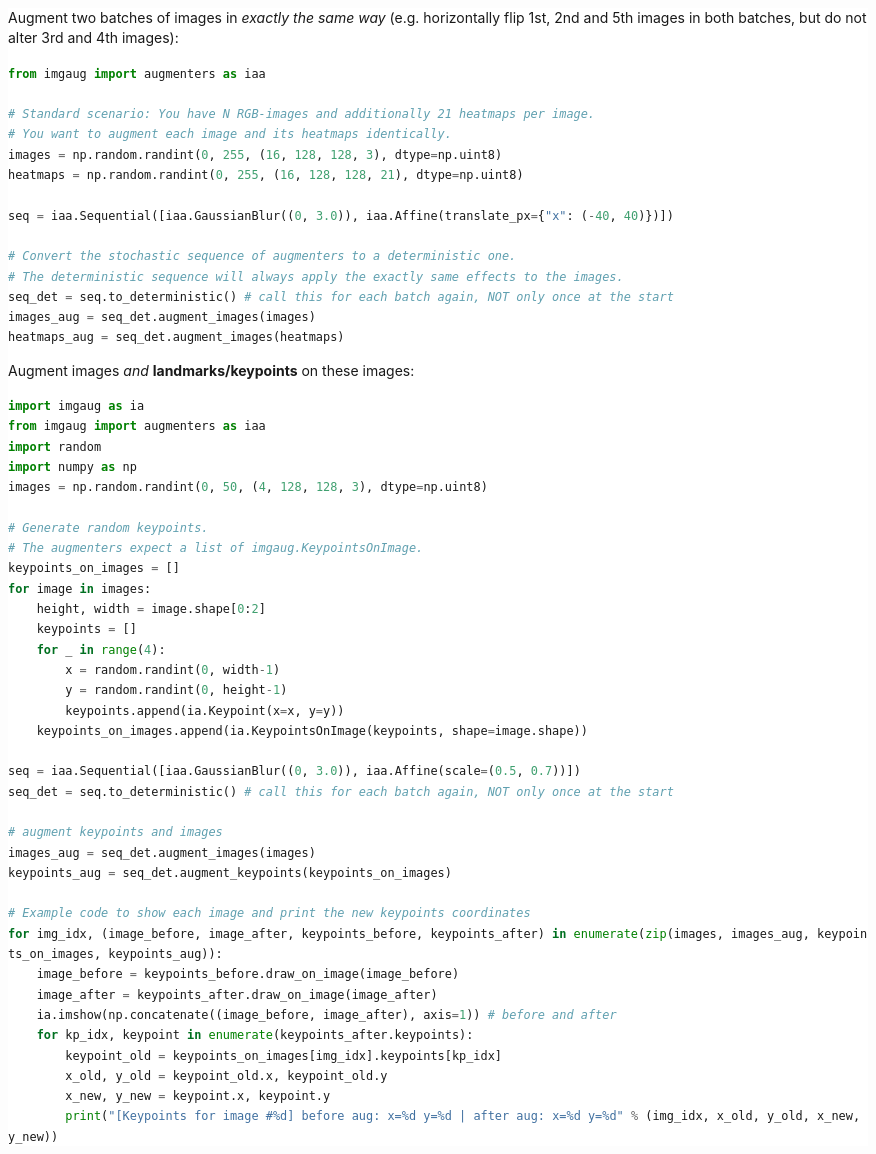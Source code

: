 Augment two batches of images in *exactly the same way* (e.g. horizontally flip 1st, 2nd and 5th images in both batches, but do not alter 3rd and 4th images):
```python
from imgaug import augmenters as iaa

# Standard scenario: You have N RGB-images and additionally 21 heatmaps per image.
# You want to augment each image and its heatmaps identically.
images = np.random.randint(0, 255, (16, 128, 128, 3), dtype=np.uint8)
heatmaps = np.random.randint(0, 255, (16, 128, 128, 21), dtype=np.uint8)

seq = iaa.Sequential([iaa.GaussianBlur((0, 3.0)), iaa.Affine(translate_px={"x": (-40, 40)})])

# Convert the stochastic sequence of augmenters to a deterministic one.
# The deterministic sequence will always apply the exactly same effects to the images.
seq_det = seq.to_deterministic() # call this for each batch again, NOT only once at the start
images_aug = seq_det.augment_images(images)
heatmaps_aug = seq_det.augment_images(heatmaps)
```

Augment images *and* **landmarks/keypoints** on these images:
```python
import imgaug as ia
from imgaug import augmenters as iaa
import random
import numpy as np
images = np.random.randint(0, 50, (4, 128, 128, 3), dtype=np.uint8)

# Generate random keypoints.
# The augmenters expect a list of imgaug.KeypointsOnImage.
keypoints_on_images = []
for image in images:
    height, width = image.shape[0:2]
    keypoints = []
    for _ in range(4):
        x = random.randint(0, width-1)
        y = random.randint(0, height-1)
        keypoints.append(ia.Keypoint(x=x, y=y))
    keypoints_on_images.append(ia.KeypointsOnImage(keypoints, shape=image.shape))

seq = iaa.Sequential([iaa.GaussianBlur((0, 3.0)), iaa.Affine(scale=(0.5, 0.7))])
seq_det = seq.to_deterministic() # call this for each batch again, NOT only once at the start

# augment keypoints and images
images_aug = seq_det.augment_images(images)
keypoints_aug = seq_det.augment_keypoints(keypoints_on_images)

# Example code to show each image and print the new keypoints coordinates
for img_idx, (image_before, image_after, keypoints_before, keypoints_after) in enumerate(zip(images, images_aug, keypoints_on_images, keypoints_aug)):
    image_before = keypoints_before.draw_on_image(image_before)
    image_after = keypoints_after.draw_on_image(image_after)
    ia.imshow(np.concatenate((image_before, image_after), axis=1)) # before and after
    for kp_idx, keypoint in enumerate(keypoints_after.keypoints):
        keypoint_old = keypoints_on_images[img_idx].keypoints[kp_idx]
        x_old, y_old = keypoint_old.x, keypoint_old.y
        x_new, y_new = keypoint.x, keypoint.y
        print("[Keypoints for image #%d] before aug: x=%d y=%d | after aug: x=%d y=%d" % (img_idx, x_old, y_old, x_new, y_new))
```
